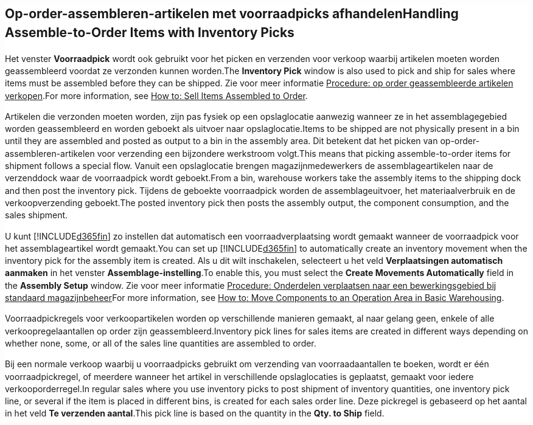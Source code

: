 ## <a name="handling-assemble-to-order-items-with-inventory-picks"></a><span data-ttu-id="945a1-167">Op-order-assembleren-artikelen met voorraadpicks afhandelen</span><span class="sxs-lookup"><span data-stu-id="945a1-167">Handling Assemble-to-Order Items with Inventory Picks</span></span>
<span data-ttu-id="945a1-168">Het venster **Voorraadpick** wordt ook gebruikt voor het picken en verzenden voor verkoop waarbij artikelen moeten worden geassembleerd voordat ze verzonden kunnen worden.</span><span class="sxs-lookup"><span data-stu-id="945a1-168">The **Inventory Pick** window is also used to pick and ship for sales where items must be assembled before they can be shipped.</span></span> <span data-ttu-id="945a1-169">Zie voor meer informatie [Procedure: op order geassembleerde artikelen verkopen](assembly-how-to-sell-items-assembled-to-order.md).</span><span class="sxs-lookup"><span data-stu-id="945a1-169">For more information, see [How to: Sell Items Assembled to Order](assembly-how-to-sell-items-assembled-to-order.md).</span></span>

<span data-ttu-id="945a1-170">Artikelen die verzonden moeten worden, zijn pas fysiek op een opslaglocatie aanwezig wanneer ze in het assemblagegebied worden geassembleerd en worden geboekt als uitvoer naar opslaglocatie.</span><span class="sxs-lookup"><span data-stu-id="945a1-170">Items to be shipped are not physically present in a bin until they are assembled and posted as output to a bin in the assembly area.</span></span> <span data-ttu-id="945a1-171">Dit betekent dat het picken van op-order-assembleren-artikelen voor verzending een bijzondere werkstroom volgt.</span><span class="sxs-lookup"><span data-stu-id="945a1-171">This means that picking assemble-to-order items for shipment follows a special flow.</span></span> <span data-ttu-id="945a1-172">Vanuit een opslaglocatie brengen magazijnmedewerkers de assemblageartikelen naar de verzenddock waar de voorraadpick wordt geboekt.</span><span class="sxs-lookup"><span data-stu-id="945a1-172">From a bin, warehouse workers take the assembly items to the shipping dock and then post the inventory pick.</span></span> <span data-ttu-id="945a1-173">Tijdens de geboekte voorraadpick worden de assemblageuitvoer, het materiaalverbruik en de verkoopverzending geboekt.</span><span class="sxs-lookup"><span data-stu-id="945a1-173">The posted inventory pick then posts the assembly output, the component consumption, and the sales shipment.</span></span>

<span data-ttu-id="945a1-174">U kunt [!INCLUDE[d365fin](includes/d365fin_md.md)] zo instellen dat automatisch een voorraadverplaatsing wordt gemaakt wanneer de voorraadpick voor het assemblageartikel wordt gemaakt.</span><span class="sxs-lookup"><span data-stu-id="945a1-174">You can set up [!INCLUDE[d365fin](includes/d365fin_md.md)] to automatically create an inventory movement when the inventory pick for the assembly item is created.</span></span> <span data-ttu-id="945a1-175">Als u dit wilt inschakelen, selecteert u het veld **Verplaatsingen automatisch aanmaken** in het venster **Assemblage-instelling**.</span><span class="sxs-lookup"><span data-stu-id="945a1-175">To enable this, you must select the **Create Movements Automatically** field in the **Assembly Setup** window.</span></span> <span data-ttu-id="945a1-176">Zie voor meer informatie [Procedure: Onderdelen verplaatsen naar een bewerkingsgebied bij standaard magazijnbeheer](warehouse-how-to-move-components-to-an-operation-area-in-basic-warehousing.md)</span><span class="sxs-lookup"><span data-stu-id="945a1-176">For more information, see [How to: Move Components to an Operation Area in Basic Warehousing](warehouse-how-to-move-components-to-an-operation-area-in-basic-warehousing.md).</span></span>

<span data-ttu-id="945a1-177">Voorraadpickregels voor verkoopartikelen worden op verschillende manieren gemaakt, al naar gelang geen, enkele of alle verkoopregelaantallen op order zijn geassembleerd.</span><span class="sxs-lookup"><span data-stu-id="945a1-177">Inventory pick lines for sales items are created in different ways depending on whether none, some, or all of the sales line quantities are assembled to order.</span></span>

<span data-ttu-id="945a1-178">Bij een normale verkoop waarbij u voorraadpicks gebruikt om verzending van voorraadaantallen te boeken, wordt er één voorraadpickregel, of meerdere wanneer het artikel in verschillende opslaglocaties is geplaatst, gemaakt voor iedere verkooporderregel.</span><span class="sxs-lookup"><span data-stu-id="945a1-178">In regular sales where you use inventory picks to post shipment of inventory quantities, one inventory pick line, or several if the item is placed in different bins, is created for each sales order line.</span></span> <span data-ttu-id="945a1-179">Deze pickregel is gebaseerd op het aantal in het veld **Te verzenden aantal**.</span><span class="sxs-lookup"><span data-stu-id="945a1-179">This pick line is based on the quantity in the **Qty. to Ship** field.</span></span>
